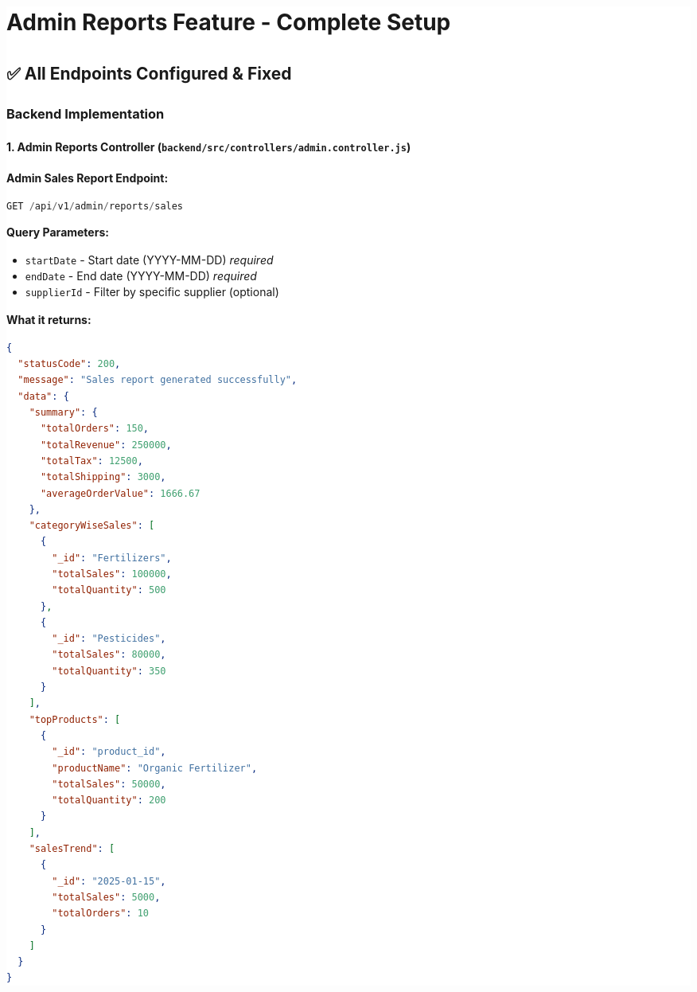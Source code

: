 # Admin Reports Feature - Complete Setup

## ✅ All Endpoints Configured & Fixed

### Backend Implementation

#### 1. Admin Reports Controller (`backend/src/controllers/admin.controller.js`)

**Admin Sales Report Endpoint:**
```javascript
GET /api/v1/admin/reports/sales
```

**Query Parameters:**
- `startDate` - Start date (YYYY-MM-DD) *required*
- `endDate` - End date (YYYY-MM-DD) *required*
- `supplierId` - Filter by specific supplier (optional)

**What it returns:**
```json
{
  "statusCode": 200,
  "message": "Sales report generated successfully",
  "data": {
    "summary": {
      "totalOrders": 150,
      "totalRevenue": 250000,
      "totalTax": 12500,
      "totalShipping": 3000,
      "averageOrderValue": 1666.67
    },
    "categoryWiseSales": [
      {
        "_id": "Fertilizers",
        "totalSales": 100000,
        "totalQuantity": 500
      },
      {
        "_id": "Pesticides",
        "totalSales": 80000,
        "totalQuantity": 350
      }
    ],
    "topProducts": [
      {
        "_id": "product_id",
        "productName": "Organic Fertilizer",
        "totalSales": 50000,
        "totalQuantity": 200
      }
    ],
    "salesTrend": [
      {
        "_id": "2025-01-15",
        "totalSales": 5000,
        "totalOrders": 10
      }
    ]
  }
}
```

